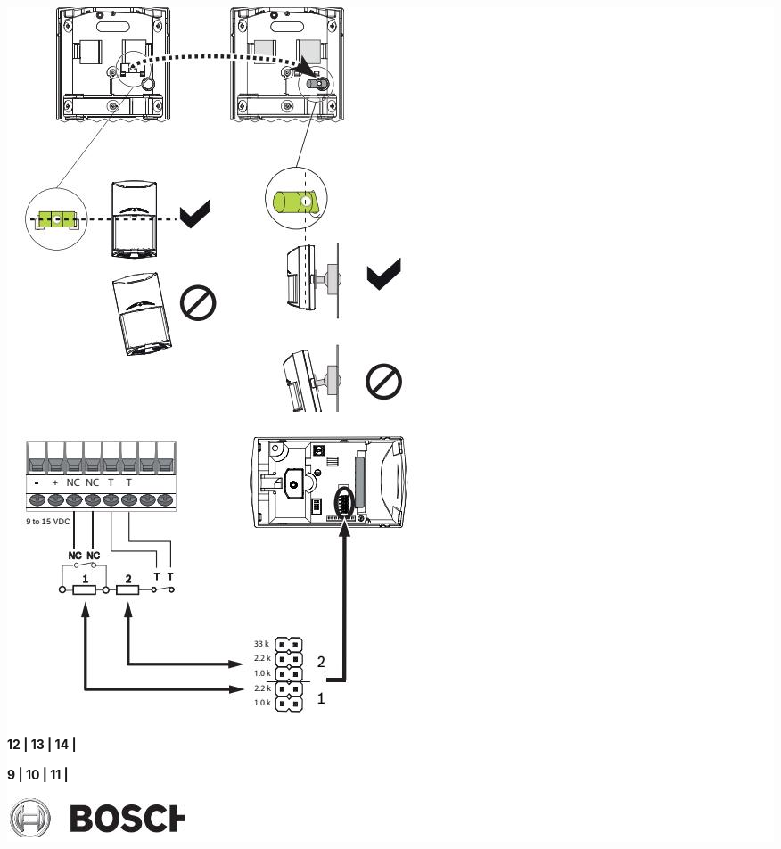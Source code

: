 ![](_page_0_Figure_10.jpeg)

![](_page_0_Figure_11.jpeg)

**12 | 13 | 14 |**

**9 | 10 | 11 |**

![](_page_1_Picture_3.jpeg)
